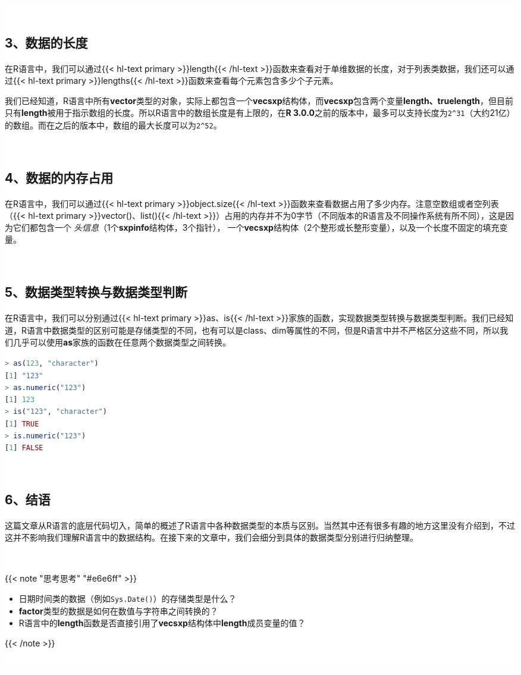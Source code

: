 <br>

## 3、数据的长度

在R语言中，我们可以通过{{< hl-text primary >}}length{{< /hl-text >}}函数来查看对于单维数据的长度，对于列表类数据，我们还可以通过{{< hl-text primary >}}lengths{{< /hl-text >}}函数来查看每个元素包含多少个子元素。

我们已经知道，R语言中所有**vector**类型的对象，实际上都包含一个**vecsxp**结构体，而**vecsxp**包含两个变量**length、truelength**，但目前只有**length**被用于指示数组的长度。所以R语言中的数组长度是有上限的，在**R 3.0.0**之前的版本中，最多可以支持长度为`2^31`（大约21亿）的数组。而在之后的版本中，数组的最大长度可以为`2^52`。

<br>

## 4、数据的内存占用

在R语言中，我们可以通过{{< hl-text primary >}}object.size{{< /hl-text >}}函数来查看数据占用了多少内存。注意空数组或者空列表（{{< hl-text primary >}}vector()、list(){{< /hl-text >}}）占用的内存并不为0字节（不同版本的R语言及不同操作系统有所不同），这是因为它们都包含一个 *头信息*（1个**sxpinfo**结构体，3个指针）， 一个**vecsxp**结构体（2个整形或长整形变量），以及一个长度不固定的填充变量。

<br>

## 5、数据类型转换与数据类型判断

在R语言中，我们可以分别通过{{< hl-text primary >}}as、is{{< /hl-text >}}家族的函数，实现数据类型转换与数据类型判断。我们已经知道，R语言中数据类型的区别可能是存储类型的不同，也有可以是class、dim等属性的不同，但是R语言中并不严格区分这些不同，所以我们几乎可以使用**as**家族的函数在任意两个数据类型之间转换。

```R
> as(123, "character")
[1] "123"
> as.numeric("123")
[1] 123
> is("123", "character")
[1] TRUE
> is.numeric("123")
[1] FALSE
```

<br>

## 6、结语

这篇文章从R语言的底层代码切入，简单的概述了R语言中各种数据类型的本质与区别。当然其中还有很多有趣的地方这里没有介绍到，不过这并不影响我们理解R语言中的数据结构。在接下来的文章中，我们会细分到具体的数据类型分别进行归纳整理。

<br>

{{< note "思考思考" "#e6e6ff" >}}
- 日期时间类的数据（例如`Sys.Date()`）的存储类型是什么？
- **factor**类型的数据是如何在数值与字符串之间转换的？
- R语言中的**length**函数是否直接引用了**vecsxp**结构体中**length**成员变量的值？

{{< /note >}}

<br>
